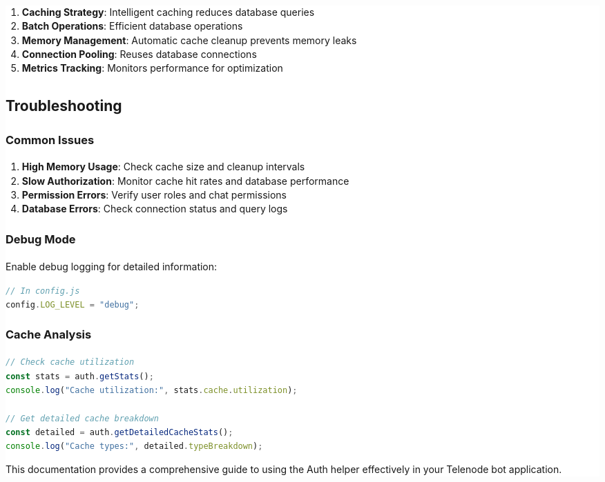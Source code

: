 1. **Caching Strategy**: Intelligent caching reduces database queries
2. **Batch Operations**: Efficient database operations
3. **Memory Management**: Automatic cache cleanup prevents memory leaks
4. **Connection Pooling**: Reuses database connections
5. **Metrics Tracking**: Monitors performance for optimization

## Troubleshooting

### Common Issues

1. **High Memory Usage**: Check cache size and cleanup intervals
2. **Slow Authorization**: Monitor cache hit rates and database performance
3. **Permission Errors**: Verify user roles and chat permissions
4. **Database Errors**: Check connection status and query logs

### Debug Mode

Enable debug logging for detailed information:

```javascript
// In config.js
config.LOG_LEVEL = "debug";
```

### Cache Analysis

```javascript
// Check cache utilization
const stats = auth.getStats();
console.log("Cache utilization:", stats.cache.utilization);

// Get detailed cache breakdown
const detailed = auth.getDetailedCacheStats();
console.log("Cache types:", detailed.typeBreakdown);
```

This documentation provides a comprehensive guide to using the Auth helper effectively in your Telenode bot application.
